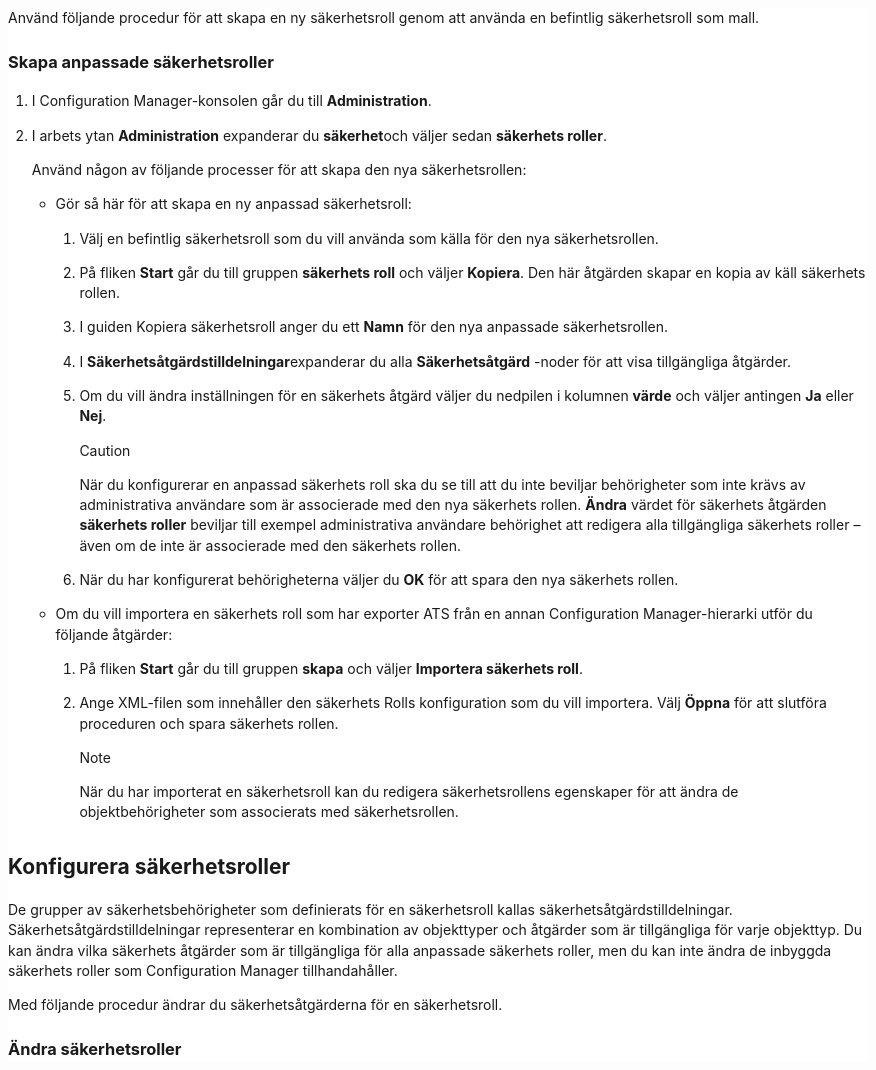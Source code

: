  Använd följande procedur för att skapa en ny säkerhetsroll genom att använda en befintlig säkerhetsroll som mall.  

### <a name="to-create-custom-security-roles"></a>Skapa anpassade säkerhetsroller

1. I Configuration Manager-konsolen går du till **Administration**.  

2. I arbets ytan **Administration** expanderar du **säkerhet**och väljer sedan **säkerhets roller**.  

   Använd någon av följande processer för att skapa den nya säkerhetsrollen:  

    - Gör så här för att skapa en ny anpassad säkerhetsroll:  

      1. Välj en befintlig säkerhetsroll som du vill använda som källa för den nya säkerhetsrollen.
      2. På fliken **Start** går du till gruppen **säkerhets roll** och väljer **Kopiera**. Den här åtgärden skapar en kopia av käll säkerhets rollen.  
      3. I guiden Kopiera säkerhetsroll anger du ett **Namn** för den nya anpassade säkerhetsrollen.  
      4. I **Säkerhetsåtgärdstilldelningar**expanderar du alla **Säkerhetsåtgärd** -noder för att visa tillgängliga åtgärder.  
      5. Om du vill ändra inställningen för en säkerhets åtgärd väljer du nedpilen i kolumnen **värde** och väljer antingen **Ja** eller **Nej**.

            > [!CAUTION]  
            > När du konfigurerar en anpassad säkerhets roll ska du se till att du inte beviljar behörigheter som inte krävs av administrativa användare som är associerade med den nya säkerhets rollen. **Ändra** värdet för säkerhets åtgärden **säkerhets roller** beviljar till exempel administrativa användare behörighet att redigera alla tillgängliga säkerhets roller – även om de inte är associerade med den säkerhets rollen.  

      6. När du har konfigurerat behörigheterna väljer du **OK** för att spara den nya säkerhets rollen.  

    - Om du vill importera en säkerhets roll som har exporter ATS från en annan Configuration Manager-hierarki utför du följande åtgärder:  

        1. På fliken **Start** går du till gruppen **skapa** och väljer **Importera säkerhets roll**.  
        2. Ange XML-filen som innehåller den säkerhets Rolls konfiguration som du vill importera. Välj **Öppna** för att slutföra proceduren och spara säkerhets rollen.  

            > [!NOTE]  
            > När du har importerat en säkerhetsroll kan du redigera säkerhetsrollens egenskaper för att ändra de objektbehörigheter som associerats med säkerhetsrollen.  

## <a name="configure-security-roles"></a><a name="BKMK_ConfigSecRole"></a> Konfigurera säkerhetsroller

 De grupper av säkerhetsbehörigheter som definierats för en säkerhetsroll kallas säkerhetsåtgärdstilldelningar. Säkerhetsåtgärdstilldelningar representerar en kombination av objekttyper och åtgärder som är tillgängliga för varje objekttyp. Du kan ändra vilka säkerhets åtgärder som är tillgängliga för alla anpassade säkerhets roller, men du kan inte ändra de inbyggda säkerhets roller som Configuration Manager tillhandahåller.  

 Med följande procedur ändrar du säkerhetsåtgärderna för en säkerhetsroll.  

### <a name="to-modify-security-roles"></a>Ändra säkerhetsroller
